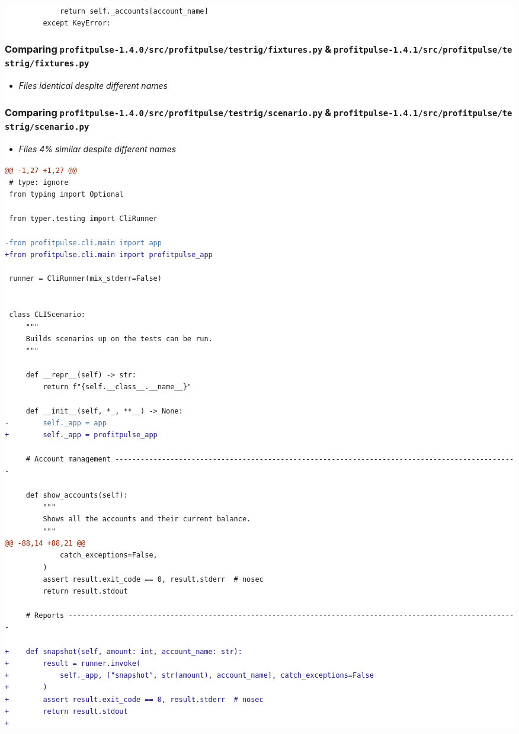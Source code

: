 ```diff
             return self._accounts[account_name]
         except KeyError:
```

### Comparing `profitpulse-1.4.0/src/profitpulse/testrig/fixtures.py` & `profitpulse-1.4.1/src/profitpulse/testrig/fixtures.py`

 * *Files identical despite different names*

### Comparing `profitpulse-1.4.0/src/profitpulse/testrig/scenario.py` & `profitpulse-1.4.1/src/profitpulse/testrig/scenario.py`

 * *Files 4% similar despite different names*

```diff
@@ -1,27 +1,27 @@
 # type: ignore
 from typing import Optional
 
 from typer.testing import CliRunner
 
-from profitpulse.cli.main import app
+from profitpulse.cli.main import profitpulse_app
 
 runner = CliRunner(mix_stderr=False)
 
 
 class CLIScenario:
     """
     Builds scenarios up on the tests can be run.
     """
 
     def __repr__(self) -> str:
         return f"{self.__class__.__name__}"
 
     def __init__(self, *_, **__) -> None:
-        self._app = app
+        self._app = profitpulse_app
 
     # Account management -----------------------------------------------------------------------------------------------
 
     def show_accounts(self):
         """
         Shows all the accounts and their current balance.
         """
@@ -88,14 +88,21 @@
             catch_exceptions=False,
         )
         assert result.exit_code == 0, result.stderr  # nosec
         return result.stdout
 
     # Reports ----------------------------------------------------------------------------------------------------------
 
+    def snapshot(self, amount: int, account_name: str):
+        result = runner.invoke(
+            self._app, ["snapshot", str(amount), account_name], catch_exceptions=False
+        )
+        assert result.exit_code == 0, result.stderr  # nosec
+        return result.stdout
+
```